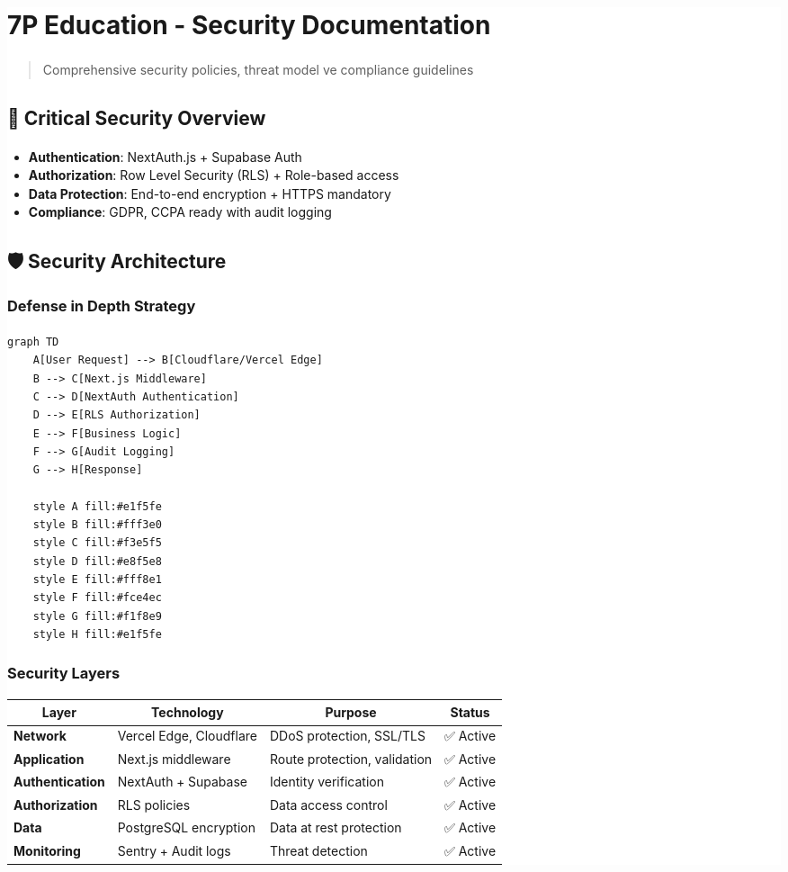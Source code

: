 # 7P Education - Security Documentation

> Comprehensive security policies, threat model ve compliance guidelines

## 🎯 Critical Security Overview

- **Authentication**: NextAuth.js + Supabase Auth
- **Authorization**: Row Level Security (RLS) + Role-based access
- **Data Protection**: End-to-end encryption + HTTPS mandatory
- **Compliance**: GDPR, CCPA ready with audit logging

## 🛡️ Security Architecture

### Defense in Depth Strategy

```mermaid
graph TD
    A[User Request] --> B[Cloudflare/Vercel Edge]
    B --> C[Next.js Middleware]
    C --> D[NextAuth Authentication]
    D --> E[RLS Authorization]
    E --> F[Business Logic]
    F --> G[Audit Logging]
    G --> H[Response]

    style A fill:#e1f5fe
    style B fill:#fff3e0
    style C fill:#f3e5f5
    style D fill:#e8f5e8
    style E fill:#fff8e1
    style F fill:#fce4ec
    style G fill:#f1f8e9
    style H fill:#e1f5fe
```

### Security Layers

| Layer | Technology | Purpose | Status |
|-------|------------|---------|--------|
| **Network** | Vercel Edge, Cloudflare | DDoS protection, SSL/TLS | ✅ Active |
| **Application** | Next.js middleware | Route protection, validation | ✅ Active |
| **Authentication** | NextAuth + Supabase | Identity verification | ✅ Active |
| **Authorization** | RLS policies | Data access control | ✅ Active |
| **Data** | PostgreSQL encryption | Data at rest protection | ✅ Active |
| **Monitoring** | Sentry + Audit logs | Threat detection | ✅ Active |
